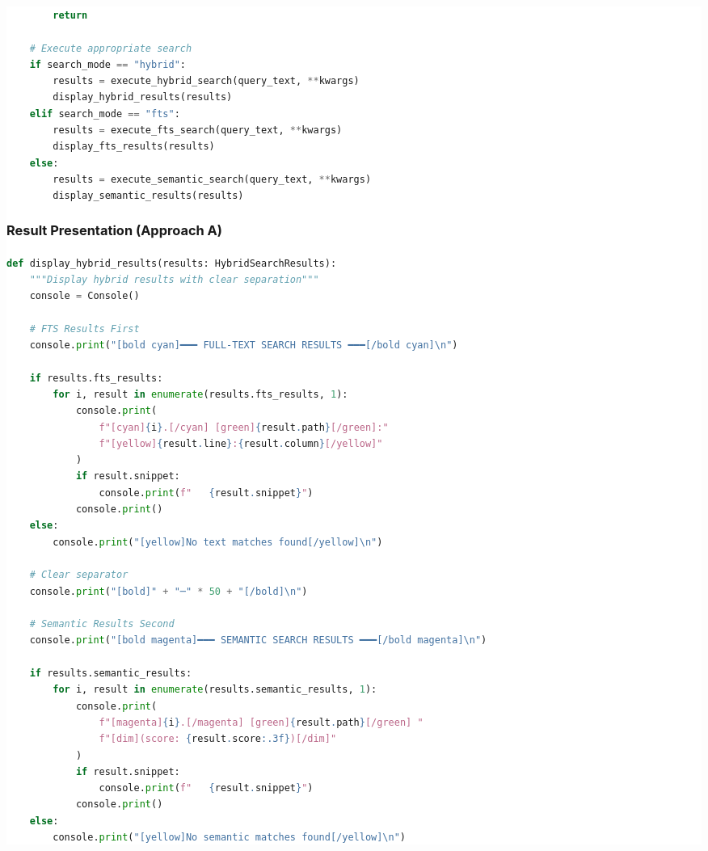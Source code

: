 ```python
        return

    # Execute appropriate search
    if search_mode == "hybrid":
        results = execute_hybrid_search(query_text, **kwargs)
        display_hybrid_results(results)
    elif search_mode == "fts":
        results = execute_fts_search(query_text, **kwargs)
        display_fts_results(results)
    else:
        results = execute_semantic_search(query_text, **kwargs)
        display_semantic_results(results)
```

### Result Presentation (Approach A)
```python
def display_hybrid_results(results: HybridSearchResults):
    """Display hybrid results with clear separation"""
    console = Console()

    # FTS Results First
    console.print("[bold cyan]━━━ FULL-TEXT SEARCH RESULTS ━━━[/bold cyan]\n")

    if results.fts_results:
        for i, result in enumerate(results.fts_results, 1):
            console.print(
                f"[cyan]{i}.[/cyan] [green]{result.path}[/green]:"
                f"[yellow]{result.line}:{result.column}[/yellow]"
            )
            if result.snippet:
                console.print(f"   {result.snippet}")
            console.print()
    else:
        console.print("[yellow]No text matches found[/yellow]\n")

    # Clear separator
    console.print("[bold]" + "─" * 50 + "[/bold]\n")

    # Semantic Results Second
    console.print("[bold magenta]━━━ SEMANTIC SEARCH RESULTS ━━━[/bold magenta]\n")

    if results.semantic_results:
        for i, result in enumerate(results.semantic_results, 1):
            console.print(
                f"[magenta]{i}.[/magenta] [green]{result.path}[/green] "
                f"[dim](score: {result.score:.3f})[/dim]"
            )
            if result.snippet:
                console.print(f"   {result.snippet}")
            console.print()
    else:
        console.print("[yellow]No semantic matches found[/yellow]\n")
```
